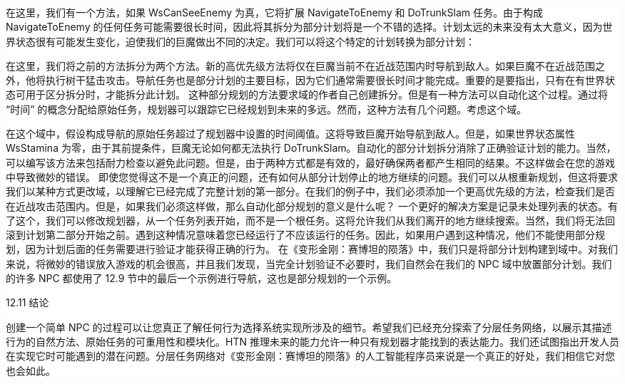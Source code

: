 在这里，我们有一个方法，如果 WsCanSeeEnemy 为真，它将扩展 NavigateToEnemy 和 DoTrunkSlam 任务。由于构成 NavigateToEnemy 的任何任务可能需要很长时间，因此将其拆分为部分计划将是一个不错的选择。计划太远的未来没有太大意义，因为世界状态很有可能发生变化，迫使我们的巨魔做出不同的决定。我们可以将这个特定的计划转换为部分计划：

在这里，我们将之前的方法拆分为两个方法。新的高优先级方法将仅在巨魔当前不在近战范围内时导航到敌人。如果巨魔不在近战范围之外，他将执行树干猛击攻击。导航任务也是部分计划的主要目标，因为它们通常需要很长时间才能完成。重要的是要指出，只有在有世界状态可用于区分拆分时，才能拆分此计划。
这种部分规划的方法要求域的作者自己创建拆分。但是有一种方法可以自动化这个过程。通过将 “时间” 的概念分配给原始任务，规划器可以跟踪它已经规划到未来的多远。然而，这种方法有几个问题。考虑这个域。

在这个域中，假设构成导航的原始任务超过了规划器中设置的时间阈值。这将导致巨魔开始导航到敌人。但是，如果世界状态属性 WsStamina 为零，由于其前提条件，巨魔无论如何都无法执行 DoTrunkSlam。自动化的部分计划拆分消除了正确验证计划的能力。当然，可以编写该方法来包括耐力检查以避免此问题。但是，由于两种方式都是有效的，最好确保两者都产生相同的结果。不这样做会在您的游戏中导致微妙的错误。
即使您觉得这不是一个真正的问题，还有如何从部分计划停止的地方继续的问题。我们可以从根重新规划，但这将要求我们以某种方式更改域，以理解它已经完成了完整计划的第一部分。在我们的例子中，我们必须添加一个更高优先级的方法，检查我们是否在近战攻击范围内。但是，如果我们必须这样做，那么自动化部分规划的意义是什么呢？
一个更好的解决方案是记录未处理列表的状态。有了这个，我们可以修改规划器，从一个任务列表开始，而不是一个根任务。这将允许我们从我们离开的地方继续搜索。当然，我们将无法回滚到计划第二部分开始之前。遇到这种情况意味着您已经运行了不应该运行的任务。因此，如果用户遇到这种情况，他们不能使用部分规划，因为计划后面的任务需要进行验证才能获得正确的行为。
在《变形金刚：赛博坦的陨落》中，我们只是将部分计划构建到域中。对我们来说，将微妙的错误放入游戏的机会很高，并且我们发现，当完全计划验证不必要时，我们自然会在我们的 NPC 域中放置部分计划。我们的许多 NPC 都使用了 12.9 节中的最后一个示例进行导航，这也是部分规划的一个示例。

12.11 结论

创建一个简单 NPC 的过程可以让您真正了解任何行为选择系统实现所涉及的细节。希望我们已经充分探索了分层任务网络，以展示其描述行为的自然方法、原始任务的可重用性和模块化。HTN 推理未来的能力允许一种只有规划器才能找到的表达能力。我们还试图指出开发人员在实现它时可能遇到的潜在问题。分层任务网络对《变形金刚：赛博坦的陨落》的人工智能程序员来说是一个真正的好处，我们相信它对您也会如此。
